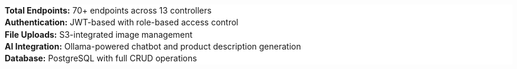 
**Total Endpoints:** 70+ endpoints across 13 controllers  
**Authentication:** JWT-based with role-based access control  
**File Uploads:** S3-integrated image management  
**AI Integration:** Ollama-powered chatbot and product description generation  
**Database:** PostgreSQL with full CRUD operations
